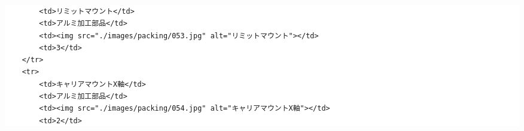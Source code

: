             <td>リミットマウント</td>
            <td>アルミ加工部品</td>
            <td><img src="./images/packing/053.jpg" alt="リミットマウント"></td>
            <td>3</td>
        </tr>
        <tr>
            <td>キャリアマウントX軸</td>
            <td>アルミ加工部品</td>
            <td><img src="./images/packing/054.jpg" alt="キャリアマウントX軸"></td>
            <td>2</td>